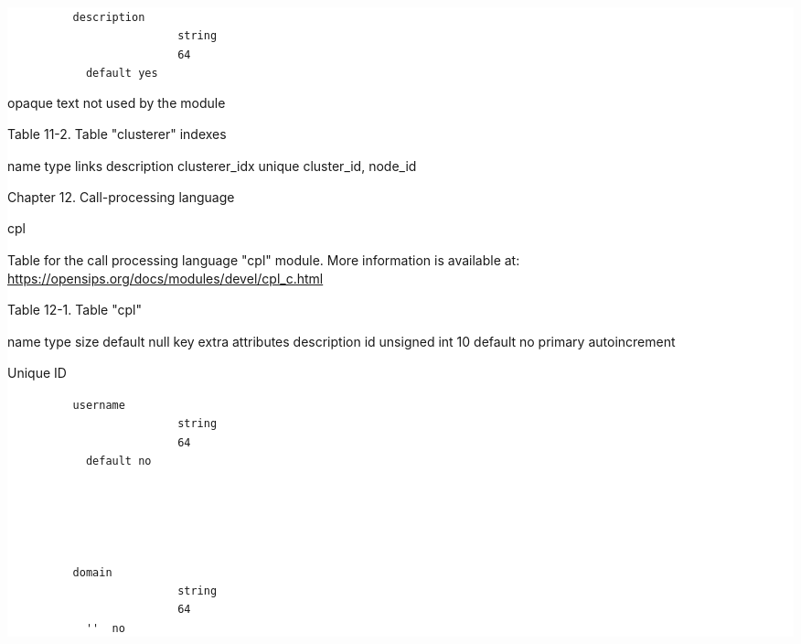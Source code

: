 
            
              description
            	              string
            	              64
            	default	yes	 	 	              

opaque text not used by the module


            

    

Table 11-2. Table "clusterer" indexes

name	type	links	description
              clusterer_idx
            	unique	cluster_id, node_id	              

 


            

  

Chapter 12. Call-processing language

    

cpl

Table for the call processing language "cpl" module. More information is available at: https://opensips.org/docs/modules/devel/cpl_c.html


  

    

Table 12-1. Table "cpl"

name	type	size	default	null	key	extra attributes	description
              id
            	              unsigned int
            	              10
            	default	no	primary	autoincrement	              

Unique ID


            
              username
            	              string
            	              64
            	default	no	 	 	              

 


            
              domain
            	              string
            	              64
            	''	no	 	 	              

 

